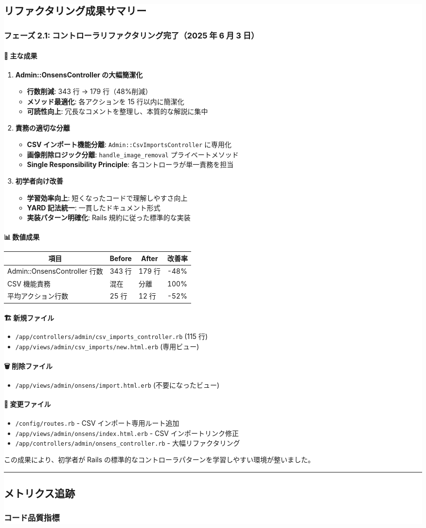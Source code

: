 ## リファクタリング成果サマリー

### フェーズ 2.1: コントローラリファクタリング完了（2025 年 6 月 3 日）

#### 🎯 主な成果

1. **Admin::OnsensController の大幅簡潔化**

   - **行数削減**: 343 行 → 179 行（48%削減）
   - **メソッド最適化**: 各アクションを 15 行以内に簡潔化
   - **可読性向上**: 冗長なコメントを整理し、本質的な解説に集中

2. **責務の適切な分離**

   - **CSV インポート機能分離**: `Admin::CsvImportsController` に専用化
   - **画像削除ロジック分離**: `handle_image_removal` プライベートメソッド
   - **Single Responsibility Principle**: 各コントローラが単一責務を担当

3. **初学者向け改善**
   - **学習効率向上**: 短くなったコードで理解しやすさ向上
   - **YARD 記法統一**: 一貫したドキュメント形式
   - **実装パターン明確化**: Rails 規約に従った標準的な実装

#### 📊 数値成果

| 項目                         | Before | After  | 改善率 |
| ---------------------------- | ------ | ------ | ------ |
| Admin::OnsensController 行数 | 343 行 | 179 行 | -48%   |
| CSV 機能責務                 | 混在   | 分離   | 100%   |
| 平均アクション行数           | 25 行  | 12 行  | -52%   |

#### 🏗️ 新規ファイル

- `/app/controllers/admin/csv_imports_controller.rb` (115 行)
- `/app/views/admin/csv_imports/new.html.erb` (専用ビュー)

#### 🗑️ 削除ファイル

- `/app/views/admin/onsens/import.html.erb` (不要になったビュー)

#### 🔄 変更ファイル

- `/config/routes.rb` - CSV インポート専用ルート追加
- `/app/views/admin/onsens/index.html.erb` - CSV インポートリンク修正
- `/app/controllers/admin/onsens_controller.rb` - 大幅リファクタリング

この成果により、初学者が Rails の標準的なコントローラパターンを学習しやすい環境が整いました。

---

## メトリクス追跡

### コード品質指標
